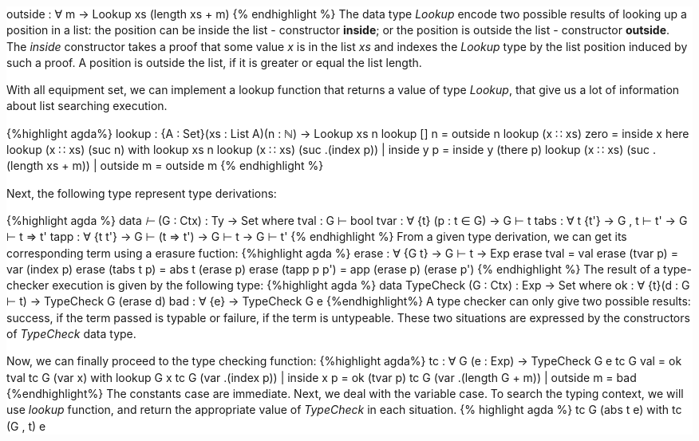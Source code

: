   outside : ∀ m → Lookup xs (length xs + m)
  {% endhighlight %}
The data type *Lookup* encode two possible results of looking up a
position in a list: the position can be inside the list - constructor
**inside**; or the position is outside the list - constructor
**outside**. The *inside* constructor takes a proof that some value
*x* is in the list *xs* and indexes the *Lookup* type by the list
position induced by such a proof. A position is outside the list, if
it is greater or equal the list length.

With all equipment set, we can implement a lookup function that
returns a value of type *Lookup*, that give us a lot of information
about list searching execution.

{%highlight agda%}
lookup : {A : Set}(xs : List A)(n : ℕ) → Lookup xs n
lookup [] n = outside n
lookup (x ∷ xs) zero = inside x here
lookup (x ∷ xs) (suc n) with lookup xs n
lookup (x ∷ xs) (suc .(index p)) | inside y p = inside y (there p)
lookup (x ∷ xs) (suc .(length xs + m)) | outside m = outside m
{% endhighlight %}

Next, the following type represent type derivations:

{%highlight agda %}
data _⊢_ (G : Ctx) : Ty → Set where
  tval : G ⊢ bool
  tvar : ∀ {t} (p : t ∈ G) → G ⊢ t
  tabs : ∀ t {t'} → G , t ⊢ t' → G ⊢ t => t'
  tapp : ∀ {t t'} → G ⊢ (t => t') → G ⊢ t → G ⊢ t'
{% endhighlight %}
From a given type derivation, we can get its corresponding term using
a erasure fuction:
{%highlight agda %}
erase : ∀ {G t} → G ⊢ t → Exp
erase tval = val
erase (tvar p) = var (index p)
erase (tabs t p) = abs t (erase p)
erase (tapp p p') = app (erase p) (erase p')
{% endhighlight %}
The result of a type-checker execution is given by the following type:
{%highlight agda %}
data TypeCheck (G : Ctx) : Exp → Set where
  ok : ∀ {t}(d : G ⊢ t) → TypeCheck G (erase d)
  bad : ∀ {e} → TypeCheck G e
  {%endhighlight%}
A type checker can only give two possible results: success, if the
term passed is typable or failure, if the term is untypeable. These
two situations are expressed by the constructors of *TypeCheck* data
type.

Now, we can finally proceed to the type checking function:
{%highlight agda%}
tc : ∀ G (e : Exp) → TypeCheck G e
tc G val = ok tval
tc G (var x) with lookup G x
tc G (var .(index p))      | inside x p = ok (tvar p)
tc G (var .(length G + m)) | outside m = bad
{%endhighlight%}
The constants case are immediate. Next,
we deal with the variable case. To search the typing
context, we will use *lookup* function, and return the appropriate
value of *TypeCheck* in each situation.
{% highlight agda %}
tc G (abs t e) with tc (G , t) e